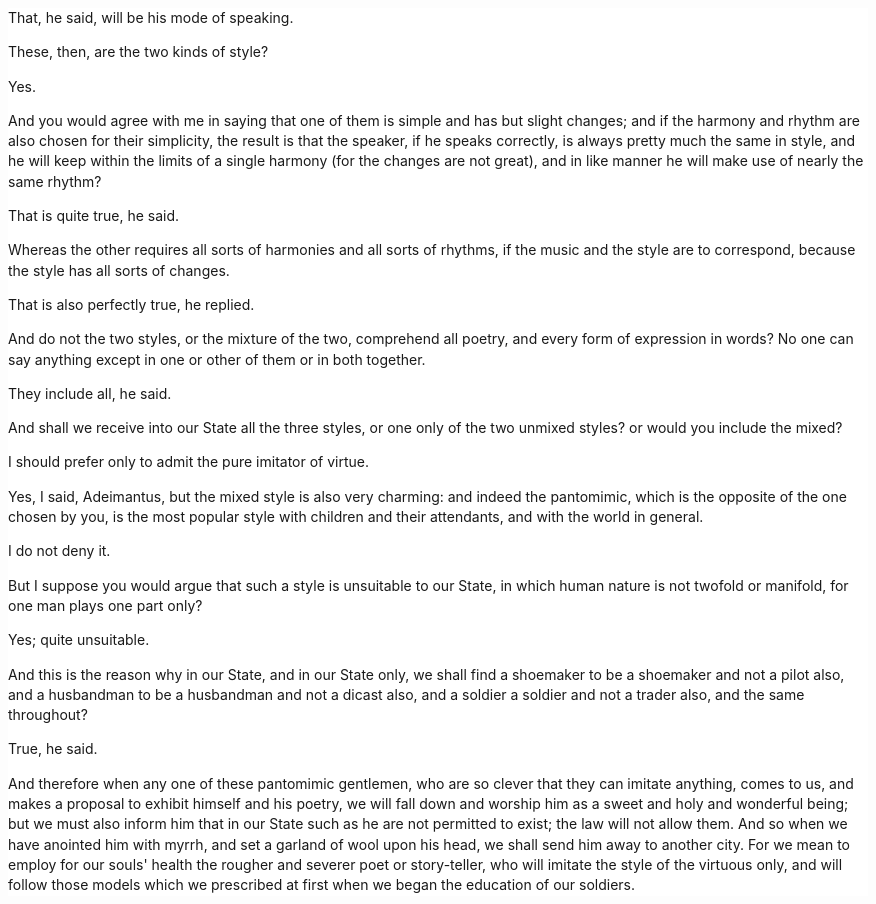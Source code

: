 That, he said, will be his mode of speaking.

These, then, are the two kinds of style?

Yes.

And you would agree with me in saying that one of them is simple and
has but slight changes; and if the harmony and rhythm are also chosen
for their simplicity, the result is that the speaker, if he speaks
correctly, is always pretty much the same in style, and he will keep
within the limits of a single harmony (for the changes are not great),
and in like manner he will make use of nearly the same rhythm?

That is quite true, he said.

Whereas the other requires all sorts of harmonies and all sorts of
rhythms, if the music and the style are to correspond, because the
style has all sorts of changes.

That is also perfectly true, he replied.

And do not the two styles, or the mixture of the two, comprehend all
poetry, and every form of expression in words?  No one can say anything
except in one or other of them or in both together.

They include all, he said.

And shall we receive into our State all the three styles, or one only
of the two unmixed styles? or would you include the mixed?

I should prefer only to admit the pure imitator of virtue.

Yes, I said, Adeimantus, but the mixed style is also very charming: and
indeed the pantomimic, which is the opposite of the one chosen by you,
is the most popular style with children and their attendants, and with
the world in general.

I do not deny it.

But I suppose you would argue that such a style is unsuitable to our
State, in which human nature is not twofold or manifold, for one man
plays one part only?

Yes; quite unsuitable.

And this is the reason why in our State, and in our State only, we
shall find a shoemaker to be a shoemaker and not a pilot also, and a
husbandman to be a husbandman and not a dicast also, and a soldier a
soldier and not a trader also, and the same throughout?

True, he said.

And therefore when any one of these pantomimic gentlemen, who are so
clever that they can imitate anything, comes to us, and makes a
proposal to exhibit himself and his poetry, we will fall down and
worship him as a sweet and holy and wonderful being; but we must also
inform him that in our State such as he are not permitted to exist; the
law will not allow them.  And so when we have anointed him with myrrh,
and set a garland of wool upon his head, we shall send him away to
another city.  For we mean to employ for our souls' health the rougher
and severer poet or story-teller, who will imitate the style of the
virtuous only, and will follow those models which we prescribed at
first when we began the education of our soldiers.
